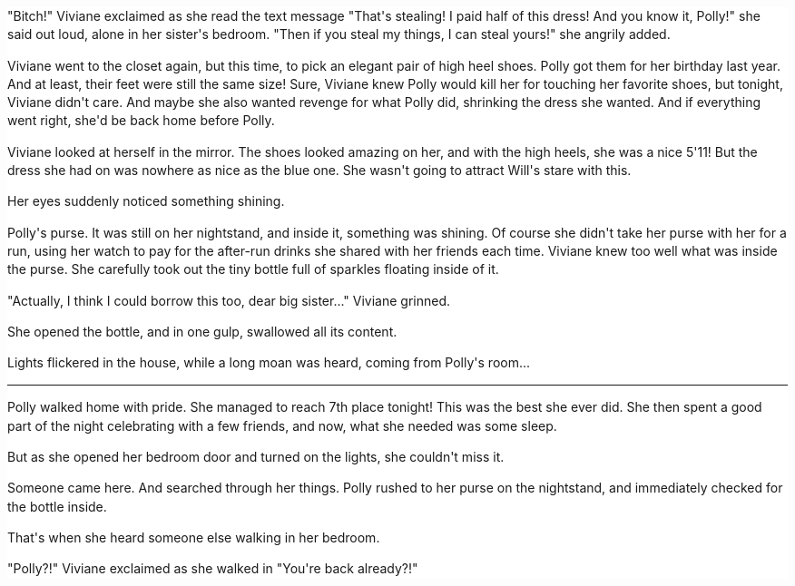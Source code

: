 

"Bitch!" Viviane exclaimed as she read the text message "That's stealing! I paid half of this dress! And you know it, Polly!"  she said out loud, alone in her sister's bedroom. "Then if you steal my things, I can steal yours!" she angrily added.



Viviane went to the closet again, but this time, to pick an elegant pair of high heel shoes. Polly got them for her birthday last year. And at least, their feet were still the same size! Sure, Viviane knew Polly would kill her for touching her favorite shoes, but tonight, Viviane didn't care. And maybe she also wanted revenge for what Polly did, shrinking the dress she wanted. And if everything went right, she'd be back home before Polly.



Viviane looked at herself in the mirror. The shoes looked amazing on her, and with the high heels, she was a nice 5'11! But the dress she had on was nowhere as nice as the blue one. She wasn't going to attract Will's stare with this. 



Her eyes suddenly noticed something shining. 



Polly's purse. It was still on her nightstand, and inside it, something was shining. Of course she didn't take her purse with her for a run, using her watch to pay for the after-run drinks she shared with her friends each time. Viviane knew too well what was inside the purse. She carefully took out the tiny bottle full of sparkles floating inside of it.



"Actually, I think I could borrow this too, dear big sister..." Viviane grinned.



She opened the bottle, and in one gulp, swallowed all its content.



Lights flickered in the house, while a long moan was heard, coming from Polly's room...



* * *



Polly walked home with pride. She managed to reach 7th place tonight! This was the best she ever did. She then spent a good part of the night celebrating with a few friends, and now, what she needed was some sleep. 



But as she opened her bedroom door and turned on the lights, she couldn't miss it.



Someone came here. And searched through her things. Polly rushed to her purse on the nightstand, and immediately checked for the bottle inside. 



That's when she heard someone else walking in her bedroom.



"Polly?!" Viviane exclaimed as she walked in "You're back already?!"
